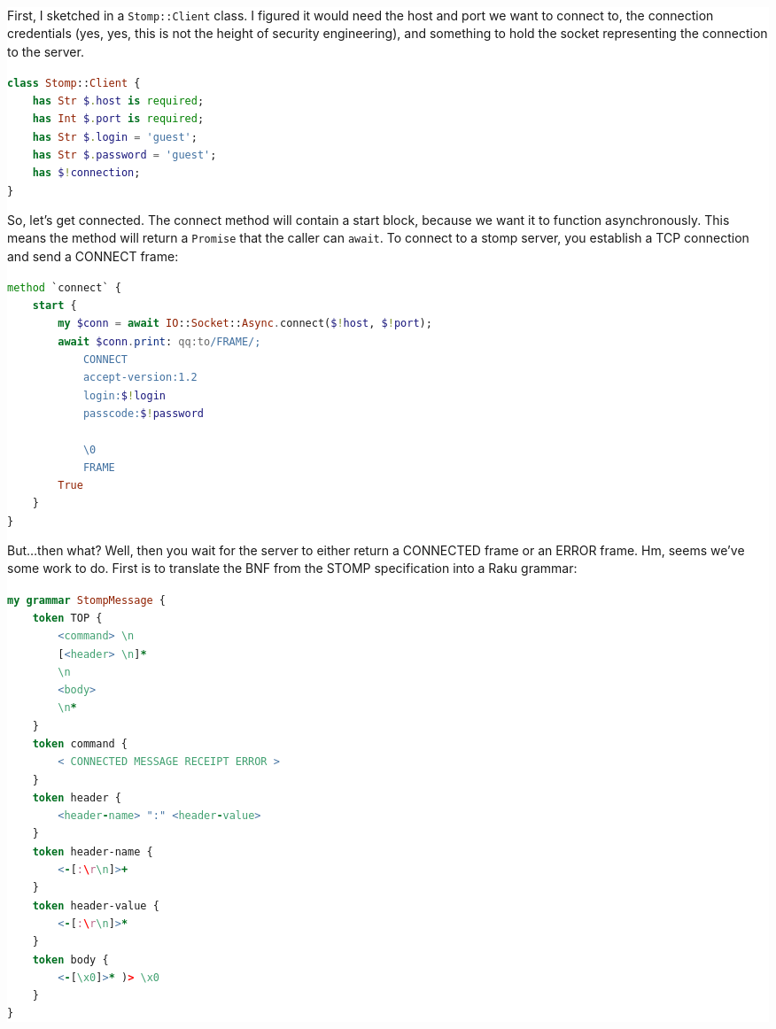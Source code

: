 First, I sketched in a `Stomp::Client` class. I figured it would need the host and port we want to connect to, the connection credentials (yes, yes, this is not the height of security engineering), and something to hold the socket representing the connection to the server.

```` raku
class Stomp::Client {
    has Str $.host is required;
    has Int $.port is required;
    has Str $.login = 'guest';
    has Str $.password = 'guest';
    has $!connection;
}
````

So, let’s get connected. The connect method will contain a start block, because we want it to function asynchronously. This means the method will return a `Promise` that the caller can `await`. To connect to a stomp server, you establish a TCP connection and send a CONNECT frame:

```` raku
method `connect` {
    start {
        my $conn = await IO::Socket::Async.connect($!host, $!port);
        await $conn.print: qq:to/FRAME/;
            CONNECT
            accept-version:1.2
            login:$!login
            passcode:$!password
            
            \0
            FRAME
        True
    }
}
````

But…then what? Well, then you wait for the server to either return a CONNECTED frame or an ERROR frame. Hm, seems we’ve some work to do. First is to translate the BNF from the STOMP specification into a Raku grammar:

```` raku
my grammar StompMessage {
    token TOP {
        <command> \n
        [<header> \n]*
        \n
        <body>
        \n*
    }
    token command {
        < CONNECTED MESSAGE RECEIPT ERROR >
    }
    token header {
        <header-name> ":" <header-value>
    }
    token header-name {
        <-[:\r\n]>+
    }
    token header-value {
        <-[:\r\n]>*
    }
    token body {
        <-[\x0]>* )> \x0
    }
}
````
